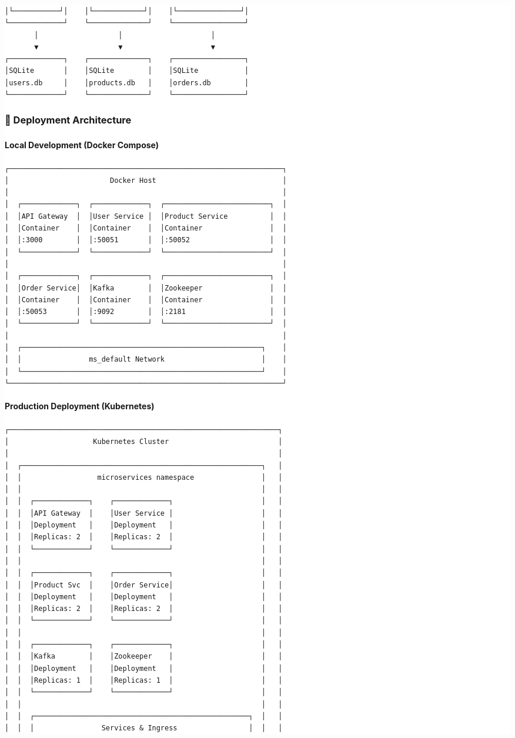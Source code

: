 ```
│└───────────┘│    │└────────────┘│    │└───────────────┘│
└─────────────┘    └──────────────┘    └─────────────────┘
       │                   │                     │
       ▼                   ▼                     ▼
┌─────────────┐    ┌──────────────┐    ┌─────────────────┐
│SQLite       │    │SQLite        │    │SQLite           │
│users.db     │    │products.db   │    │orders.db        │
└─────────────┘    └──────────────┘    └─────────────────┘
```

### 🚀 Deployment Architecture

#### Local Development (Docker Compose)
```
┌─────────────────────────────────────────────────────────────────┐
│                        Docker Host                              │
│                                                                 │
│  ┌─────────────┐  ┌─────────────┐  ┌─────────────────────────┐  │
│  │API Gateway  │  │User Service │  │Product Service          │  │
│  │Container    │  │Container    │  │Container                │  │
│  │:3000        │  │:50051       │  │:50052                   │  │
│  └─────────────┘  └─────────────┘  └─────────────────────────┘  │
│                                                                 │
│  ┌─────────────┐  ┌─────────────┐  ┌─────────────────────────┐  │
│  │Order Service│  │Kafka        │  │Zookeeper                │  │
│  │Container    │  │Container    │  │Container                │  │
│  │:50053       │  │:9092        │  │:2181                    │  │
│  └─────────────┘  └─────────────┘  └─────────────────────────┘  │
│                                                                 │
│  ┌─────────────────────────────────────────────────────────┐    │
│  │                ms_default Network                       │    │
│  └─────────────────────────────────────────────────────────┘    │
└─────────────────────────────────────────────────────────────────┘
```

#### Production Deployment (Kubernetes)
```
┌────────────────────────────────────────────────────────────────┐
│                    Kubernetes Cluster                          │
│                                                                │
│  ┌─────────────────────────────────────────────────────────┐   │
│  │                  microservices namespace                │   │
│  │                                                         │   │
│  │  ┌─────────────┐    ┌─────────────┐                     │   │
│  │  │API Gateway  │    │User Service │                     │   │
│  │  │Deployment   │    │Deployment   │                     │   │
│  │  │Replicas: 2  │    │Replicas: 2  │                     │   │
│  │  └─────────────┘    └─────────────┘                     │   │
│  │                                                         │   │
│  │  ┌─────────────┐    ┌─────────────┐                     │   │
│  │  │Product Svc  │    │Order Service│                     │   │
│  │  │Deployment   │    │Deployment   │                     │   │
│  │  │Replicas: 2  │    │Replicas: 2  │                     │   │
│  │  └─────────────┘    └─────────────┘                     │   │
│  │                                                         │   │
│  │  ┌─────────────┐    ┌─────────────┐                     │   │
│  │  │Kafka        │    │Zookeeper    │                     │   │
│  │  │Deployment   │    │Deployment   │                     │   │
│  │  │Replicas: 1  │    │Replicas: 1  │                     │   │
│  │  └─────────────┘    └─────────────┘                     │   │
│  │                                                         │   │
│  │  ┌───────────────────────────────────────────────────┐  │   │
│  │  │                Services & Ingress                 │  │   │
```